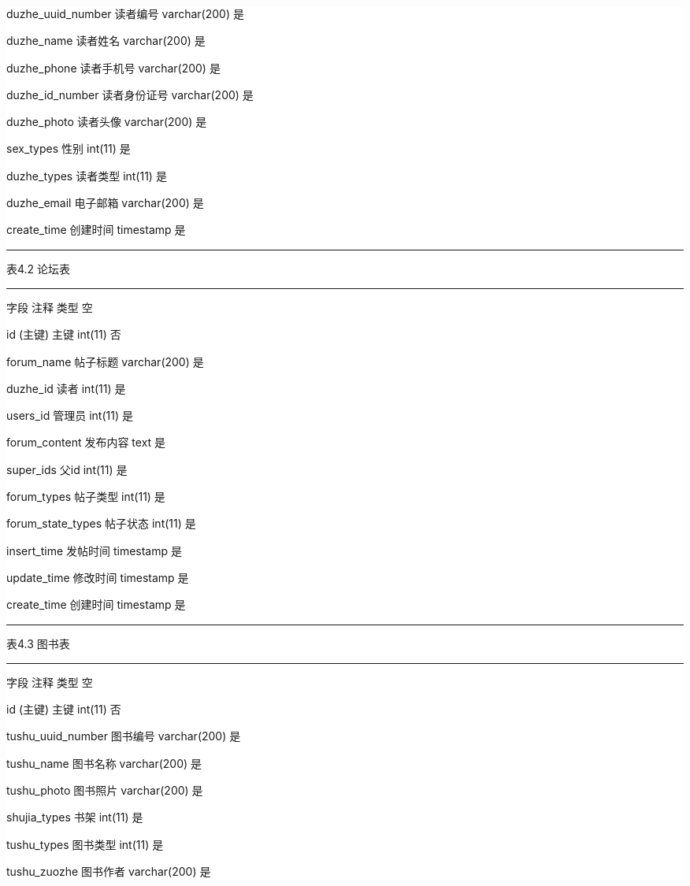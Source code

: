   duzhe_uuid_number    读者编号                      varchar(200)   是

  duzhe_name           读者姓名                      varchar(200)   是

  duzhe_phone          读者手机号                    varchar(200)   是

  duzhe_id_number      读者身份证号                  varchar(200)   是

  duzhe_photo          读者头像                      varchar(200)   是

  sex_types            性别                          int(11)        是

  duzhe_types          读者类型                      int(11)        是

  duzhe_email          电子邮箱                      varchar(200)   是

  create_time          创建时间                      timestamp      是
  -------------------- ----------------------------- -------------- -----

表4.2 论坛表

  -------------------- ----------------------------- -------------- -----
  字段                 注释                          类型           空

  id (主键)            主键                          int(11)        否

  forum_name           帖子标题                      varchar(200)   是

  duzhe_id             读者                          int(11)        是

  users_id             管理员                        int(11)        是

  forum_content        发布内容                      text           是

  super_ids            父id                          int(11)        是

  forum_types          帖子类型                      int(11)        是

  forum_state_types    帖子状态                      int(11)        是

  insert_time          发帖时间                      timestamp      是

  update_time          修改时间                      timestamp      是

  create_time          创建时间                      timestamp      是
  -------------------- ----------------------------- -------------- -----

表4.3 图书表

  --------------------- ---------------------------- -------------- -----
  字段                  注释                         类型           空

  id (主键)             主键                         int(11)        否

  tushu_uuid_number     图书编号                     varchar(200)   是

  tushu_name            图书名称                     varchar(200)   是

  tushu_photo           图书照片                     varchar(200)   是

  shujia_types          书架                         int(11)        是

  tushu_types           图书类型                     int(11)        是

  tushu_zuozhe          图书作者                     varchar(200)   是

